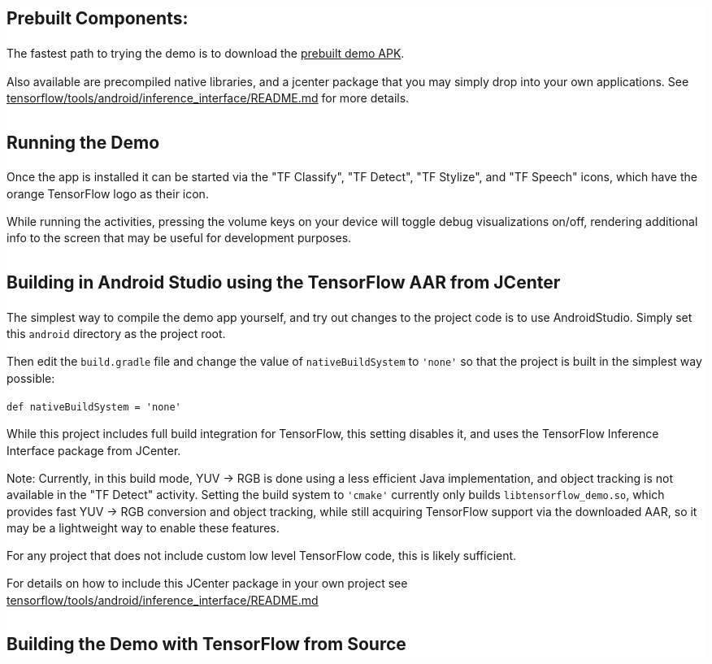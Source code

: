 
## Prebuilt Components:

The fastest path to trying the demo is to download the [prebuilt demo APK](https://storage.googleapis.com/download.tensorflow.org/deps/tflite/TfLiteCameraDemo.apk).

Also available are precompiled native libraries, and a jcenter package that you
may simply drop into your own applications. See
[tensorflow/tools/android/inference_interface/README.md](../../tools/android/inference_interface/README.md)
for more details.

## Running the Demo

Once the app is installed it can be started via the "TF Classify", "TF Detect",
"TF Stylize", and "TF Speech" icons, which have the orange TensorFlow logo as
their icon.

While running the activities, pressing the volume keys on your device will
toggle debug visualizations on/off, rendering additional info to the screen that
may be useful for development purposes.

## Building in Android Studio using the TensorFlow AAR from JCenter

The simplest way to compile the demo app yourself, and try out changes to the
project code is to use AndroidStudio. Simply set this `android` directory as the
project root.

Then edit the `build.gradle` file and change the value of `nativeBuildSystem` to
`'none'` so that the project is built in the simplest way possible:

```None
def nativeBuildSystem = 'none'
```

While this project includes full build integration for TensorFlow, this setting
disables it, and uses the TensorFlow Inference Interface package from JCenter.

Note: Currently, in this build mode, YUV -> RGB is done using a less efficient
Java implementation, and object tracking is not available in the "TF Detect"
activity. Setting the build system to `'cmake'` currently only builds
`libtensorflow_demo.so`, which provides fast YUV -> RGB conversion and object
tracking, while still acquiring TensorFlow support via the downloaded AAR, so it
may be a lightweight way to enable these features.

For any project that does not include custom low level TensorFlow code, this is
likely sufficient.

For details on how to include this JCenter package in your own project see
[tensorflow/tools/android/inference_interface/README.md](../../tools/android/inference_interface/README.md)

## Building the Demo with TensorFlow from Source
